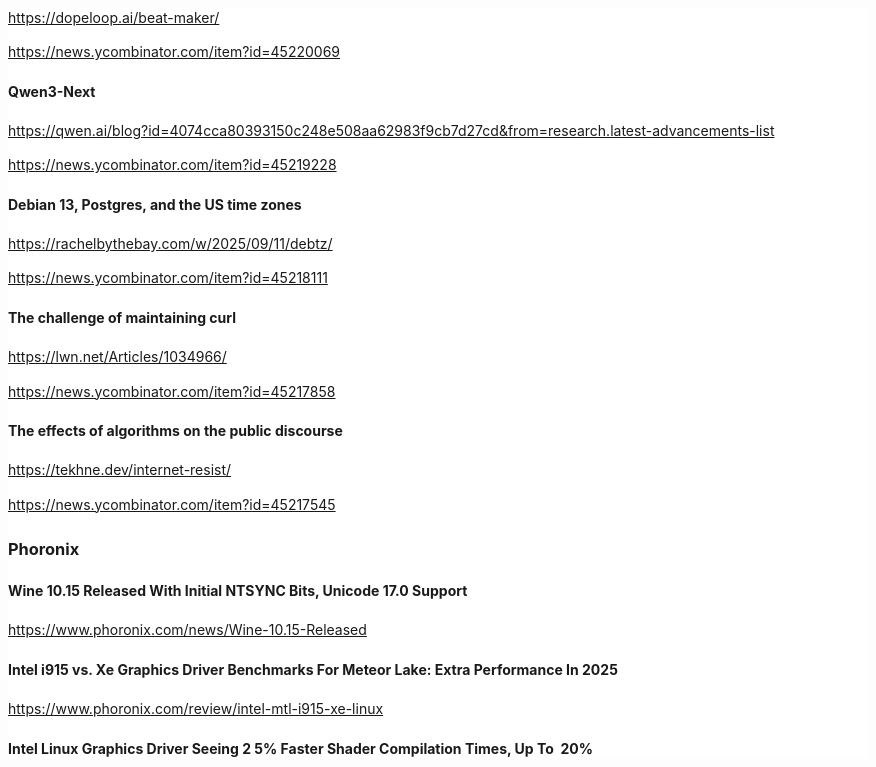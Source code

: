 <span style="color: blue!80!green"><https://dopeloop.ai/beat-maker/></span>

<span style="color: black!50"><https://news.ycombinator.com/item?id=45220069></span>

</div>

<div class="minipage">

#### Qwen3-Next

<span style="color: blue!80!green"><https://qwen.ai/blog?id=4074cca80393150c248e508aa62983f9cb7d27cd&from=research.latest-advancements-list></span>

<span style="color: black!50"><https://news.ycombinator.com/item?id=45219228></span>

</div>

<div class="minipage">

#### Debian 13, Postgres, and the US time zones

<span style="color: blue!80!green"><https://rachelbythebay.com/w/2025/09/11/debtz/></span>

<span style="color: black!50"><https://news.ycombinator.com/item?id=45218111></span>

</div>

<div class="minipage">

#### The challenge of maintaining curl

<span style="color: blue!80!green"><https://lwn.net/Articles/1034966/></span>

<span style="color: black!50"><https://news.ycombinator.com/item?id=45217858></span>

</div>

<div class="minipage">

#### The effects of algorithms on the public discourse

<span style="color: blue!80!green"><https://tekhne.dev/internet-resist/></span>

<span style="color: black!50"><https://news.ycombinator.com/item?id=45217545></span>

</div>

### Phoronix

#### Wine 10.15 Released With Initial NTSYNC Bits, Unicode 17.0 Support

<span style="color: blue!80!green"><https://www.phoronix.com/news/Wine-10.15-Released></span>

#### Intel i915 vs. Xe Graphics Driver Benchmarks For Meteor Lake: Extra Performance In 2025

<span style="color: blue!80!green"><https://www.phoronix.com/review/intel-mtl-i915-xe-linux></span>

#### Intel Linux Graphics Driver Seeing 2 5% Faster Shader Compilation Times, Up To  20%
